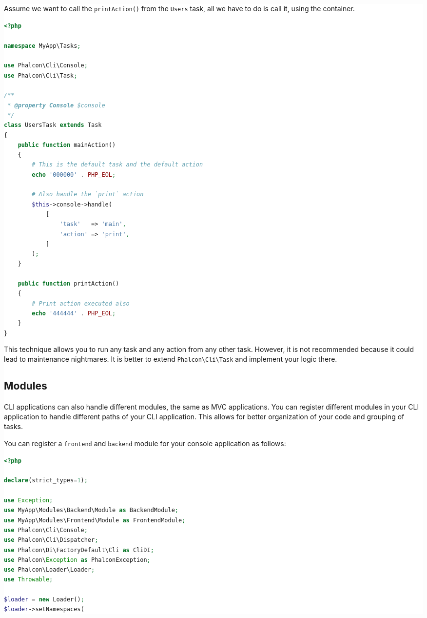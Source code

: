 Assume we want to call the `printAction()` from the `Users` task, all we have to do is call it, using the container.

```php
<?php

namespace MyApp\Tasks;

use Phalcon\Cli\Console;
use Phalcon\Cli\Task;

/**
 * @property Console $console
 */
class UsersTask extends Task
{
    public function mainAction()
    {
        # This is the default task and the default action
        echo '000000' . PHP_EOL;

        # Also handle the `print` action
        $this->console->handle(
            [
                'task'   => 'main',
                'action' => 'print',
            ]
        );
    }

    public function printAction()
    {
        # Print action executed also
        echo '444444' . PHP_EOL;
    }
}
```
This technique allows you to run any task and any action from any other task. However, it is not recommended because it could lead to maintenance nightmares. It is better to extend `Phalcon\Cli\Task` and implement your logic there.

## Modules
CLI applications can also handle different modules, the same as MVC applications. You can register different modules in your CLI application to handle different paths of your CLI application. This allows for better organization of your code and grouping of tasks.

You can register a `frontend` and `backend` module for your console application as follows:

```php
<?php

declare(strict_types=1);

use Exception;
use MyApp\Modules\Backend\Module as BackendModule;
use MyApp\Modules\Frontend\Module as FrontendModule;
use Phalcon\Cli\Console;
use Phalcon\Cli\Dispatcher;
use Phalcon\Di\FactoryDefault\Cli as CliDI;
use Phalcon\Exception as PhalconException;
use Phalcon\Loader\Loader;
use Throwable;

$loader = new Loader();
$loader->setNamespaces(
```
